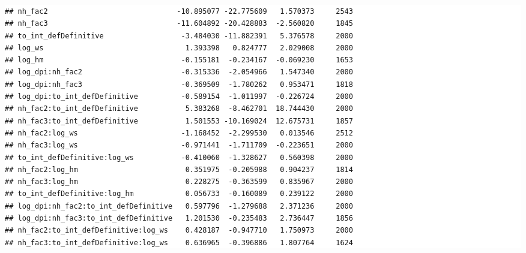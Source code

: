     ## nh_fac2                              -10.895077 -22.775609   1.570373     2543
    ## nh_fac3                              -11.604892 -20.428883  -2.560820     1845
    ## to_int_defDefinitive                  -3.484030 -11.882391   5.376578     2000
    ## log_ws                                 1.393398   0.824777   2.029008     2000
    ## log_hm                                -0.155181  -0.234167  -0.069230     1653
    ## log_dpi:nh_fac2                       -0.315336  -2.054966   1.547340     2000
    ## log_dpi:nh_fac3                       -0.369509  -1.780262   0.953471     1818
    ## log_dpi:to_int_defDefinitive          -0.589154  -1.011997  -0.226724     2000
    ## nh_fac2:to_int_defDefinitive           5.383268  -8.462701  18.744430     2000
    ## nh_fac3:to_int_defDefinitive           1.501553 -10.169024  12.675731     1857
    ## nh_fac2:log_ws                        -1.168452  -2.299530   0.013546     2512
    ## nh_fac3:log_ws                        -0.971441  -1.711709  -0.223651     2000
    ## to_int_defDefinitive:log_ws           -0.410060  -1.328627   0.560398     2000
    ## nh_fac2:log_hm                         0.351975  -0.205988   0.904237     1814
    ## nh_fac3:log_hm                         0.228275  -0.363599   0.835967     2000
    ## to_int_defDefinitive:log_hm            0.056733  -0.160089   0.239122     2000
    ## log_dpi:nh_fac2:to_int_defDefinitive   0.597796  -1.279688   2.371236     2000
    ## log_dpi:nh_fac3:to_int_defDefinitive   1.201530  -0.235483   2.736447     1856
    ## nh_fac2:to_int_defDefinitive:log_ws    0.428187  -0.947710   1.750973     2000
    ## nh_fac3:to_int_defDefinitive:log_ws    0.636965  -0.396886   1.807764     1624